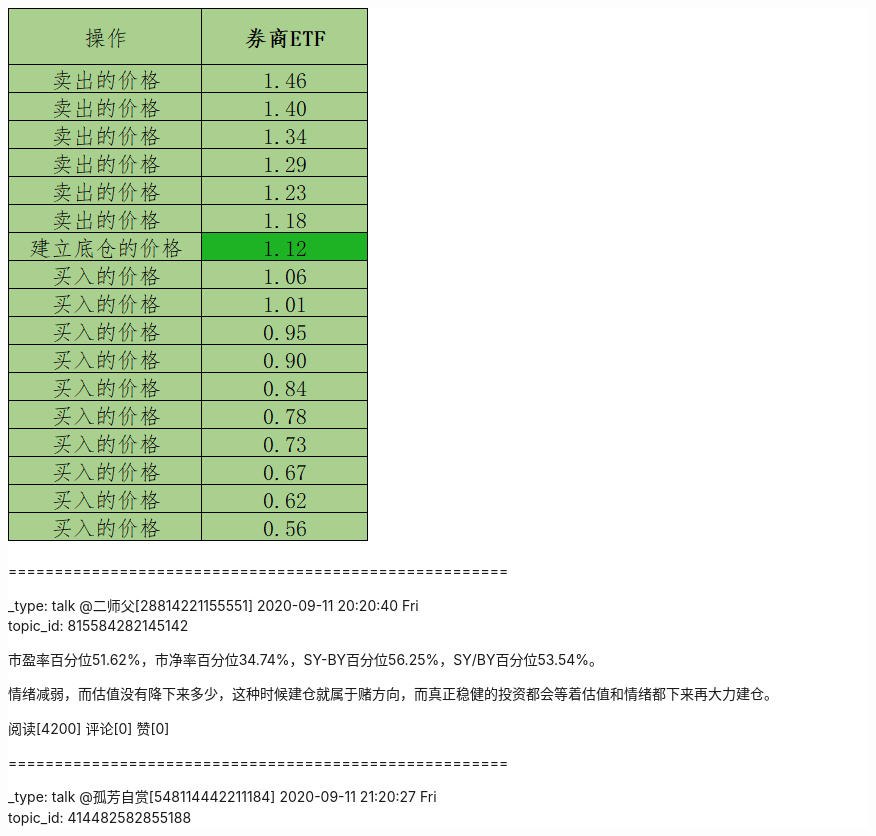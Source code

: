![](pic/FrGE/FrGEEhLrv88d6awnoeSy_C_gI95H.jpg)

======================================================






_type: talk
@二师父[28814221155551]
2020-09-11 20:20:40 Fri  
topic_id: 815584282145142

<e type="hashtag" hid="15285285184142" title="#全市场指数百分位#" /> 市盈率百分位51.62%，市净率百分位34.74%，SY-BY百分位56.25%，SY/BY百分位53.54%。

情绪减弱，而估值没有降下来多少，这种时候建仓就属于赌方向，而真正稳健的投资都会等着估值和情绪都下来再大力建仓。



阅读[4200]  评论[0]  赞[0] 

======================================================






_type: talk
@孤芳自赏[548114442211184]
2020-09-11 21:20:27 Fri  
topic_id: 414482582855188
